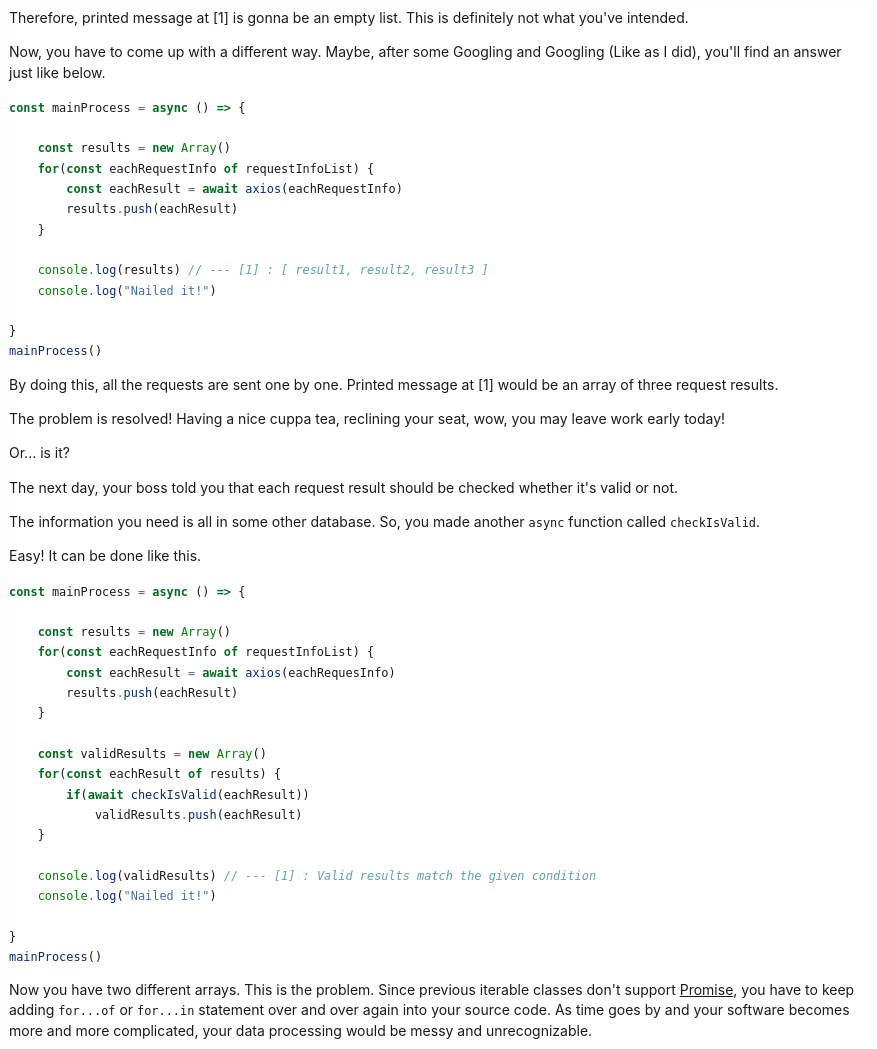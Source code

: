 Therefore, printed message at [1] is gonna be an empty list. This is definitely not what you've intended.

Now, you have to come up with a different way. Maybe, after some Googling and Googling (Like as I did), you'll find an answer just like below.

```ts
const mainProcess = async () => {

    const results = new Array()
    for(const eachRequestInfo of requestInfoList) {
        const eachResult = await axios(eachRequestInfo)
        results.push(eachResult)
    }

    console.log(results) // --- [1] : [ result1, result2, result3 ]
    console.log("Nailed it!") 

}
mainProcess()
```
By doing this, all the requests are sent one by one. Printed message at [1] would be an array of three request results.

The problem is resolved! Having a nice cuppa tea, reclining your seat, wow, you may leave work early today!

Or... is it?

The next day, your boss told you that each request result should be checked whether it's valid or not.

The information you need is all in some other database. So, you made another `async` function called `checkIsValid`.

Easy! It can be done like this.
```ts
const mainProcess = async () => {

    const results = new Array()
    for(const eachRequestInfo of requestInfoList) {
        const eachResult = await axios(eachRequesInfo)
        results.push(eachResult)
    }

    const validResults = new Array()
    for(const eachResult of results) {
        if(await checkIsValid(eachResult))
            validResults.push(eachResult)
    }

    console.log(validResults) // --- [1] : Valid results match the given condition
    console.log("Nailed it!") 

}
mainProcess()
```
Now you have two different arrays. This is the problem. Since previous iterable classes don't support [Promise], you have to keep adding `for...of` or `for...in` statement over and over again into your source code. As time goes by and your software becomes more and more complicated, your data processing would be messy and unrecognizable.


[npm-image]: https://img.shields.io/npm/v/koconut.svg?color=CB0000&label=npm&style=plastic&logo=npm
[npm-url]: https://www.npmjs.com/package/koconut
[travis-image]: https://img.shields.io/travis/ApexCaptain/Koconut?color=3EAAAF&label=Travis%20CI&logo=travis-ci&style=plastic
[travis-url]: https://travis-ci.org/github/ApexCaptain/Koconut
[bundle-size-image]: https://img.shields.io/bundlephobia/min/koconut?label=Bundle&style=plastic&color=EC983C&logo=data%3Aimage%2Fpng%3Bbase64%2CiVBORw0KGgoAAAANSUhEUgAAABAAAAAQCAYAAAAf8%2F9hAAAABHNCSVQICAgIfAhkiAAAAAlwSFlzAAAAbwAAAG8B8aLcQwAAABl0RVh0U29mdHdhcmUAd3d3Lmlua3NjYXBlLm9yZ5vuPBoAAAGQSURBVDiNpZO9bhNBFIW%2F%2BfXsYlCcIGSMUiCgAimPQZd0lLQuUbq8Qh4ACWp4BB4gJUKiABqSHiFkASHOrnd3ZmcojDcyxIlEjnSkuXPOPTO6mhEpJa4CvVQd7K5B47r63XTALBhumoqH%2FROAZlpsBNv7kT9%2B%2BXU54P3YIOwXkHm397mASQP3c3h0A4Cy9FAGn4MFkJ152ijgrPkipKQWS3mRj%2ByP7Fbb9EoF4Mnw0stodnauI6Xi2Vp1qfscSGL8QGwP8fc2%2FydAA3eJCW4Nj%2BjdhvoE6mOojiHF1Z0fX11j3cXlGUgN2fqcqQVfQluDn0E56QJ1f0A04chPvmfnDtHXDQKBkBnC5gi3gRACim9koweowR05mxYjbcyLLmD26xSZHNoYTM%2F%2Bm9ofhZgNA7V3dVFhnN23W%2BO9LkAIQqi9DrVHCIFUkpTSnDEt5qUBjLN7dmu8D%2FOH9AY4cLuvc%2BvcU2X0WyFF04aW2EaAKKWqpFY%2FldaHOrPbi2aAs1P%2BYvnp%2BWZKSa7SFxRX%2Fc6%2FAU%2F%2FtkbCbCcQAAAAAElFTkSuQmCC
[bundle-size-url]: https://bundlephobia.com/result?p=koconut
[license-image]: https://img.shields.io/github/license/ApexCaptain/Koconut.svg?color=E2AC00&label=License&style=plastic&logo=data%3Aimage%2Fpng%3Bbase64%2CiVBORw0KGgoAAAANSUhEUgAAABAAAAAQCAYAAAAf8%2F9hAAAABHNCSVQICAgIfAhkiAAAAAlwSFlzAAAAdgAAAHYBTnsmCAAAABl0RVh0U29mdHdhcmUAd3d3Lmlua3NjYXBlLm9yZ5vuPBoAAAHSSURBVDiNpZLLa1NREMa%2FmXvzaG2lKDW2EdNqi6Ckxq5Kdy0UsnQTs1CrWxcidFPEnYumG%2FFfUHRloC5cBTU%2Bdi6Cr1QUYh9wqS3RWmqoNzf3zrgIN2DahkK%2B1Zw5v%2Flm5nCANkV%2BoC%2BiR6uQayHXeEBJa9N%2BdWKIHO85AGjQmApPWKVm5j%2BDWr5vxv1m3OOIQioE7hZImQEA3CuQP1zPrTOMM95McPLHfQBg32BuYXQxtxMtzOcTyY5pi7SHh7nfs7nfs%2FWwO9QxbdH8ywvJ3E60kFkY%2FeLXmX6wuNYzVdzoHFcJ3QWQC09YpUom9g4Aum6vft%2BLaUyQSl0dhKKUzWYdgqymL6ZPA0DgXC3uN9iPqa%2FgynU1nccAYDtdDz02rtSfmBor7sdQ9U0k%2Fmkpcicx8PO9z35YOZIYOVWew7b5tlY0PwbG7ZvF5d7Zkdjm52bGJJfHzsfKaVWkZYPhrRg4i22IBB0%2BJvVBXB6Ln%2Fx1WRXYxQQ49IgITwGq6V8CSEHdshZm45bf7SDMnqo%2Bi%2F6uZGKvWzHc6vIgatuAmhPV%2FPFLTDwIALKFlG7RkjGgBQAQleXQ5PqTlgZOvq8C4JB%2F9r42PiuU1Ou8YZnNNW3pH9Tv3ULkpzpnAAAAAElFTkSuQmCC
[license-url]: https://github.com/ApexCaptain/Koconut/blob/master/LICENSE
[dev-dependencies-image]: https://img.shields.io/librariesio/release/npm/koconut?label=devDependencies&style=plastic&color=837F86&logo=data%3Aimage%2Fpng%3Bbase64%2CiVBORw0KGgoAAAANSUhEUgAAABAAAAAQCAYAAAAf8%2F9hAAAABHNCSVQICAgIfAhkiAAAAAlwSFlzAAAAdgAAAHYBTnsmCAAAABl0RVh0U29mdHdhcmUAd3d3Lmlua3NjYXBlLm9yZ5vuPBoAAAJvSURBVDiNpZFPSBRxFMe%2Fv5nZf%2B6uM86s7q66VkZqaWqsIqXRUtQh8NAhENSozAgyCCKIINiLh4ggEKKDFzEj6qJ1k8DxEGqxKliUlumu%2F3bVdtXxz7qzM9Ohkl1asOh7eg%2Fe9%2FG%2Bnwf8p0hi09zcWs5a1Ccsy82lGs7I4HL8U2vXHjy6PrqzoLr6vnXPSc8wXCRMzQaEUnp4fxEX3DFpAIK6Cug2ZmErPIZXY5jccjpWNWZ7%2FtmF6lp6ZuaNfKiy3inHpVGEgootXS7ZQC4iih0RxY4VxQ6T1YIYLOAFDh%2FHw72SJA%2BYil1N2dThrqQIHo%2FXWHyQajCb0hdTRbCyafbJKV3n9NgHi6v1Umihe7CCSRwQRW9UFNG%2BGziP%2B5bld5204GLDveNZDkMHx3FLqYwCL2R%2BnVhuHOyfnyC%2F%2BBMApO7OgI%2FZZ7Rri37jgegwn28IJNgItoRKqJEAckpr0P2ZDkcznTKxaca5hz0O5kxtW6HOwpWvjPlaTOtLRVqe%2FkaEPZpgB3QUBYXLR1xWoUwvPN2KxT9R42u9ouiNMqrZZIKmaNLAyIvXPmu4sY7qmkI4lipChhDTdzxueYef3%2F2TAeBVO59jaDeIiWIYElNACKE5Iav%2BvNeTu5dpF3h%2BPeUFPG8Zeb9webnsyG3NRIZeXjlxk7jdV3UFp5v8dGGaE0E%2FSjbfglNDSRBJthvy9wDyymvQ88UAtaAAil7a9rX32xiOsfFBsfuc1geXlWWqImXmFlqoSGYgAdDnYSm0qV%2FpG2lTpY2z8Wj0myMwZyanqu7atzWNZWhNJSrYv8mtUViNK4QyELL6L7xS6gcvnuRUfygkSAAAAABJRU5ErkJggg%3D%3D
[dev-dependencies-url]: http://npm.broofa.com/?q=koconut
[node-version-image]: http://img.shields.io/node/v/koconut.svg?style=plastic&color=378C37&label=Node.js&logo=node.js
[node-version-url]: https://nodejs.org/download/
[Koconut]: https://github.com/ApexCaptain/Koconut
[git-hub page]: https://apexcaptain.github.io/Koconut/
[KoconutEntry]: https://apexcaptain.github.io/Koconut/classes/_container_base_koconutentry_.koconutentry.html
[Entry]: https://apexcaptain.github.io/Koconut/classes/_container_base_koconutentry_.entry.html
[KoconutPair]: https://apexcaptain.github.io/Koconut/classes/_container_base_koconutpair_.koconutpair.html
[Pair]: https://apexcaptain.github.io/Koconut/classes/_container_base_koconutpair_.pair.html
[KoconutArray]: https://apexcaptain.github.io/Koconut/classes/_container_collection_array_koconutarray_.koconutarray.html
[KoconutSet]: https://apexcaptain.github.io/Koconut/modules/_container_collection_set_koconutset_.html
[KoconutMap]: https://apexcaptain.github.io/Koconut/classes/_container_map_koconutmap_.koconutmap.html
[KoconutLocale]: https://apexcaptain.github.io/Koconut/enums/_enum_koconutlocale_.koconutlocale.html
[KoconutLoopSignal]: https://apexcaptain.github.io/Koconut/enums/_enum_koconutloopsignal_.koconutloopsignal.html
[KoconutConflictException]: https://apexcaptain.github.io/Koconut/classes/_exception_koconutexceptions_.koconutconflictexception.html
[KoconutIndexOutOfBoundsException]: https://apexcaptain.github.io/Koconut/classes/_exception_koconutexceptions_.koconutindexoutofboundsexception.html
[KoconutInvalidArgumentException]: https://apexcaptain.github.io/Koconut/classes/_exception_koconutexceptions_.koconutinvalidargumentexception.html
[KoconutNoSuchElementException]: https://apexcaptain.github.io/Koconut/classes/_exception_koconutexceptions_.koconutnosuchelementexception.html
[KoconutComparable]: https://apexcaptain.github.io/Koconut/interfaces/_protocol_koconutcomparable_.koconutcomparable.html
[KoconutEquatable]: https://apexcaptain.github.io/Koconut/interfaces/_protocol_koconutequatable_.koconutequatable.html
[KoconutOption]: https://apexcaptain.github.io/Koconut/classes/_tool_koconutoption_.koconutoption.html
[Promise]: https://developer.mozilla.org/en-US/docs/Web/JavaScript/Reference/Global_Objects/Promise
[maxBy]: https://apexcaptain.github.io/Koconut/classes/_container_collection_array_koconutarray_.koconutarray.html#maxby
[maxByOrNull]: https://apexcaptain.github.io/Koconut/classes/_container_collection_array_koconutarray_.koconutarray.html#maxbyornull